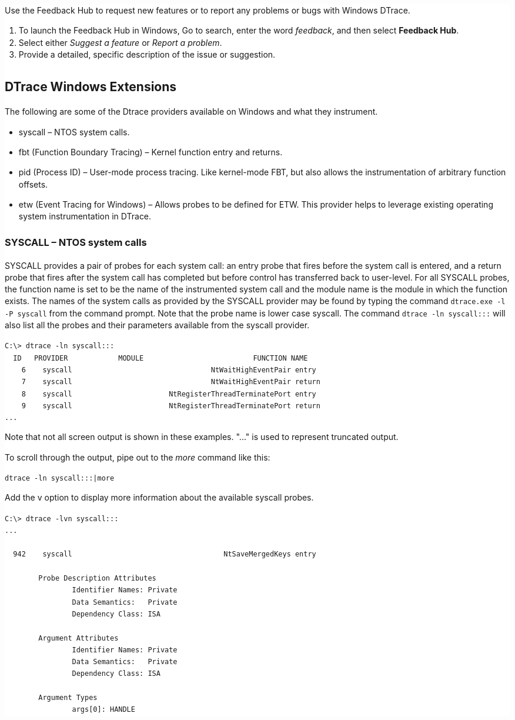 Use the Feedback Hub to request new features or to report any problems or bugs with Windows DTrace.

1. To launch the Feedback Hub in Windows, Go to search, enter the word *feedback*, and then select **Feedback Hub**.
2. Select either *Suggest a feature* or *Report a problem*.
3. Provide a detailed, specific description of the issue or suggestion.

## DTrace Windows Extensions

The following are some of the Dtrace providers available on Windows and what they instrument.

- syscall – NTOS system calls.

- fbt (Function Boundary Tracing) – Kernel function entry and returns.

- pid (Process ID) – User-mode process tracing. Like kernel-mode FBT, but also allows the instrumentation of arbitrary function offsets.

- etw (Event Tracing for Windows) – Allows probes to be defined for ETW. This provider helps to leverage existing operating system instrumentation in DTrace.

### SYSCALL – NTOS system calls

SYSCALL provides a pair of probes for each system call: an entry probe that fires before the system call is entered, and a return probe that fires after the system call has completed but before control has transferred back to user-level. For all SYSCALL probes, the function name is set to be the name of the instrumented system call and the module name is the module in which the function exists. The names of the system calls as provided by the SYSCALL provider may be found by typing the command `dtrace.exe -l -P syscall` from the command prompt. Note that the probe name is lower case syscall. The command `dtrace -ln syscall:::` will also list all the probes and their parameters available from the syscall provider.

```dtrace
C:\> dtrace -ln syscall:::
  ID   PROVIDER            MODULE                          FUNCTION NAME
    6    syscall                                 NtWaitHighEventPair entry
    7    syscall                                 NtWaitHighEventPair return
    8    syscall                       NtRegisterThreadTerminatePort entry
    9    syscall                       NtRegisterThreadTerminatePort return
...
```

Note that not all screen output is shown in these examples. "..." is used to represent truncated output.

To scroll through the output, pipe out to the *more* command like this:

`dtrace -ln syscall:::|more`

Add the v option to display more information about the available syscall probes.

```dtrace
C:\> dtrace -lvn syscall:::
...

  942    syscall                                    NtSaveMergedKeys entry

        Probe Description Attributes
                Identifier Names: Private
                Data Semantics:   Private
                Dependency Class: ISA

        Argument Attributes
                Identifier Names: Private
                Data Semantics:   Private
                Dependency Class: ISA

        Argument Types
                args[0]: HANDLE
```